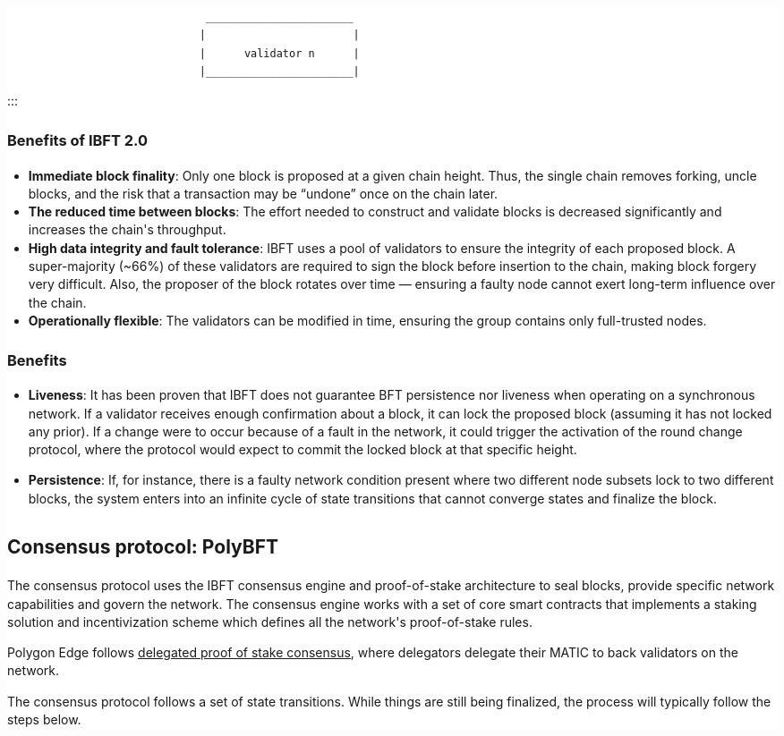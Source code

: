 ```plaintext
                               _______________________
                              |                       |
                              |      validator n      |
                              |_______________________|
```

:::

### Benefits of IBFT 2.0

- **Immediate block finality**: Only one block is proposed at a given chain height. Thus, the
  single chain removes forking,
  uncle blocks, and the risk that a transaction may be “undone” once on the chain later.
- **The reduced time between blocks**: The effort needed to construct and validate blocks is
  decreased significantly and increases the chain's throughput.
- **High data integrity and fault tolerance**: IBFT uses a pool of validators to ensure the
  integrity of each proposed block. A super-majority (~66%) of these validators are required to
  sign the block before insertion to the chain, making block forgery very difficult. Also, the
  proposer of the block rotates over time — ensuring a faulty node cannot exert long-term influence
  over the chain.
- **Operationally flexible**: The validators can be modified in time, ensuring the group contains
  only full-trusted nodes.

### Benefits

- **Liveness**: It has been proven that IBFT does not guarantee BFT persistence nor liveness
  when operating on a synchronous network. If a validator receives enough confirmation about a block,
  it can lock the proposed block (assuming it has not locked any prior). If a change were to occur
  because of a fault in the network, it could trigger the activation of the round change protocol,
  where the protocol would expect to commit the locked block at that specific height.

- **Persistence**: If, for instance, there is a faulty network condition present where two different
  node subsets lock to two different blocks, the system enters into an infinite cycle of state transitions
  that cannot converge states and finalize the block.

## Consensus protocol: PolyBFT

The consensus protocol uses the IBFT consensus engine and proof-of-stake architecture to seal blocks,
provide specific network capabilities and govern the network. The consensus engine works with a set of
core smart contracts that implements a staking solution and incentivization scheme which defines all the
network's proof-of-stake rules.

Polygon Edge follows [delegated proof of stake consensus](../../maintain/delegate/delegate.md), where
delegators delegate their MATIC to back validators on the network.

The consensus protocol follows a set of state transitions. While things are still being finalized, the
process will typically follow the steps below.

